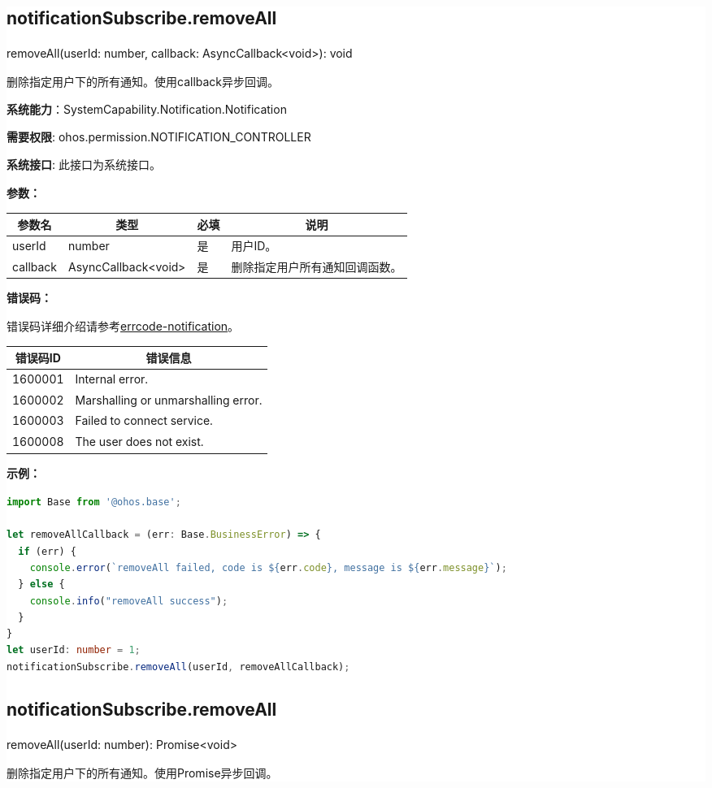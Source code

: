 ## notificationSubscribe.removeAll

removeAll(userId: number, callback: AsyncCallback\<void>): void

删除指定用户下的所有通知。使用callback异步回调。

**系统能力**：SystemCapability.Notification.Notification

**需要权限**: ohos.permission.NOTIFICATION_CONTROLLER

**系统接口**: 此接口为系统接口。

**参数：**

| 参数名   | 类型         | 必填 | 说明       |
| ------ | ------------ | ---- | ---------- |
| userId | number | 是   | 用户ID。 |
| callback | AsyncCallback\<void\> | 是   | 删除指定用户所有通知回调函数。 |

**错误码：**

错误码详细介绍请参考[errcode-notification](./errorcode-notification.md)。

| 错误码ID | 错误信息                            |
| -------- | ----------------------------------- |
| 1600001  | Internal error.                     |
| 1600002  | Marshalling or unmarshalling error. |
| 1600003  | Failed to connect service.          |
| 1600008  | The user does not exist.              |

**示例：**

```ts
import Base from '@ohos.base';

let removeAllCallback = (err: Base.BusinessError) => {
  if (err) {
    console.error(`removeAll failed, code is ${err.code}, message is ${err.message}`);
  } else {
    console.info("removeAll success");
  }
}
let userId: number = 1;
notificationSubscribe.removeAll(userId, removeAllCallback);
```

## notificationSubscribe.removeAll

removeAll(userId: number): Promise\<void>

删除指定用户下的所有通知。使用Promise异步回调。
